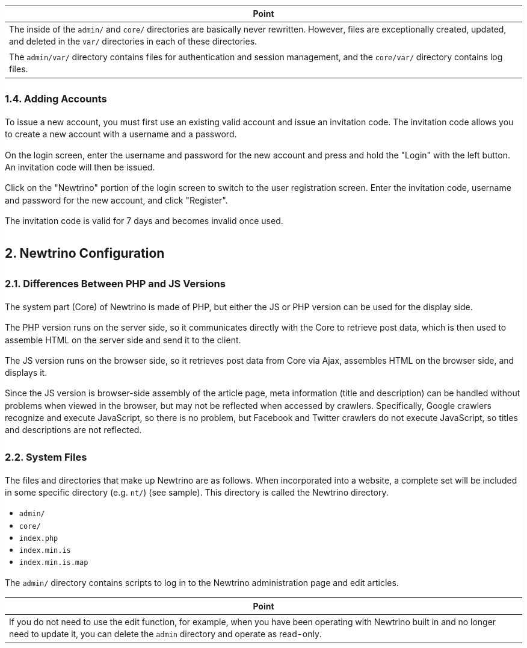 | **Point**                                                                                                                                                                                                |
| -------------------------------------------------------------------------------------------------------------------------------------------------------------------------------------------------------- |
| The inside of the `admin/` and `core/` directories are basically never rewritten. However, files are exceptionally created, updated, and deleted in the `var/` directories in each of these directories. |
| The `admin/var/` directory contains files for authentication and session management, and the `core/var/` directory contains log files.                                                                   |

### 1.4. Adding Accounts

To issue a new account, you must first use an existing valid account and issue an invitation code. The invitation code allows you to create a new account with a username and a password.

On the login screen, enter the username and password for the new account and press and hold the "Login" with the left button. An invitation code will then be issued.

Click on the "Newtrino" portion of the login screen to switch to the user registration screen. Enter the invitation code, username and password for the new account, and click "Register".

The invitation code is valid for 7 days and becomes invalid once used.


## 2. Newtrino Configuration

### 2.1. Differences Between PHP and JS Versions

The system part (Core) of Newtrino is made of PHP, but either the JS or PHP version can be used for the display side.

The PHP version runs on the server side, so it communicates directly with the Core to retrieve post data, which is then used to assemble HTML on the server side and send it to the client.

The JS version runs on the browser side, so it retrieves post data from Core via Ajax, assembles HTML on the browser side, and displays it.

Since the JS version is browser-side assembly of the article page, meta information (title and description) can be handled without problems when viewed in the browser, but may not be reflected when accessed by crawlers. Specifically, Google crawlers recognize and execute JavaScript, so there is no problem, but Facebook and Twitter crawlers do not execute JavaScript, so titles and descriptions are not reflected.

### 2.2. System Files

The files and directories that make up Newtrino are as follows. When incorporated into a website, a complete set will be included in some specific directory (e.g. `nt/`) (see sample). This directory is called the Newtrino directory.

- `admin/`
- `core/`
- `index.php`
- `index.min.is`
- `index.min.is.map`

The `admin/` directory contains scripts to log in to the Newtrino administration page and edit articles.

| **Point**                                                                                                                                                                                                     |
| ------------------------------------------------------------------------------------------------------------------------------------------------------------------------------------------------------------- |
| If you do not need to use the edit function, for example, when you have been operating with Newtrino built in and no longer need to update it, you can delete the `admin` directory and operate as read-only. |
